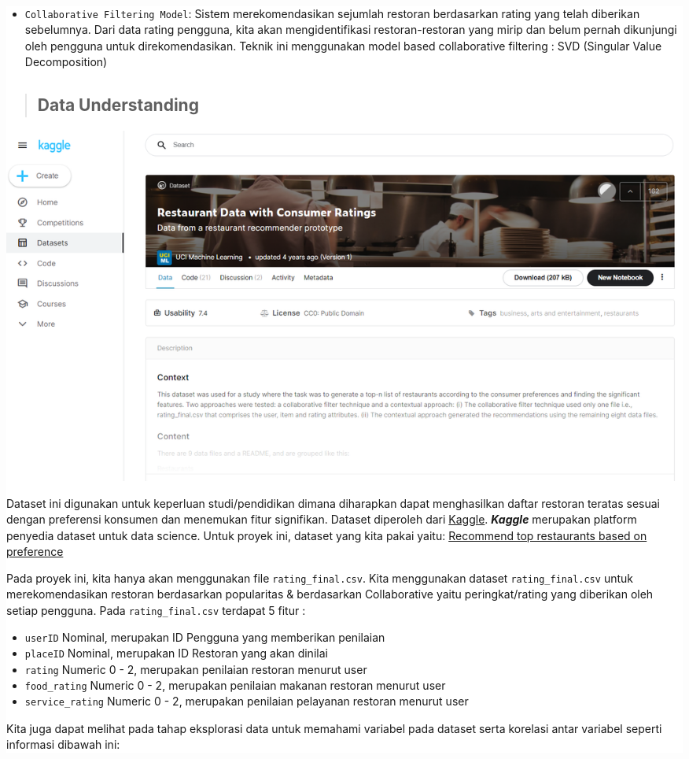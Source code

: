 - `Collaborative Filtering Model`: Sistem merekomendasikan sejumlah restoran berdasarkan rating yang telah diberikan sebelumnya. Dari data rating pengguna, kita akan mengidentifikasi restoran-restoran yang mirip dan belum pernah dikunjungi oleh pengguna untuk direkomendasikan. Teknik ini menggunakan model based collaborative filtering : SVD (Singular Value Decomposition)

>## Data Understanding
<p align="center">
  <img src="https://github.com/adiputrasinaga-cmd/recommendation-system/blob/main/img/kaggle-dataset-preview.png?raw=true"/>
</p>

Dataset ini digunakan untuk keperluan studi/pendidikan dimana diharapkan dapat menghasilkan daftar restoran teratas sesuai dengan preferensi konsumen dan menemukan fitur signifikan. 
Dataset diperoleh dari [Kaggle](https://www.kaggle.com/). ***Kaggle*** merupakan platform penyedia dataset untuk data science. Untuk proyek ini, dataset yang kita pakai yaitu:
[Recommend top restaurants based on preference](https://www.kaggle.com/uciml/restaurant-data-with-consumer-ratings)

Pada proyek ini, kita hanya akan menggunakan file `rating_final.csv`. Kita menggunakan dataset `rating_final.csv` untuk merekomendasikan restoran berdasarkan popularitas & berdasarkan Collaborative yaitu peringkat/rating yang diberikan oleh setiap pengguna.
Pada  `rating_final.csv` terdapat 5 fitur :
- `userID`  Nominal, merupakan ID Pengguna yang memberikan penilaian 
- `placeID` Nominal, merupakan ID Restoran yang akan dinilai 
- `rating`  Numeric 0 - 2, merupakan penilaian restoran menurut user 
- `food_rating`  Numeric 0 - 2, merupakan penilaian makanan restoran menurut user
- `service_rating`  Numeric 0 - 2, merupakan penilaian pelayanan restoran menurut user

Kita juga dapat melihat pada tahap eksplorasi data untuk memahami variabel pada dataset serta korelasi antar variabel seperti informasi dibawah ini:

<p align="center">